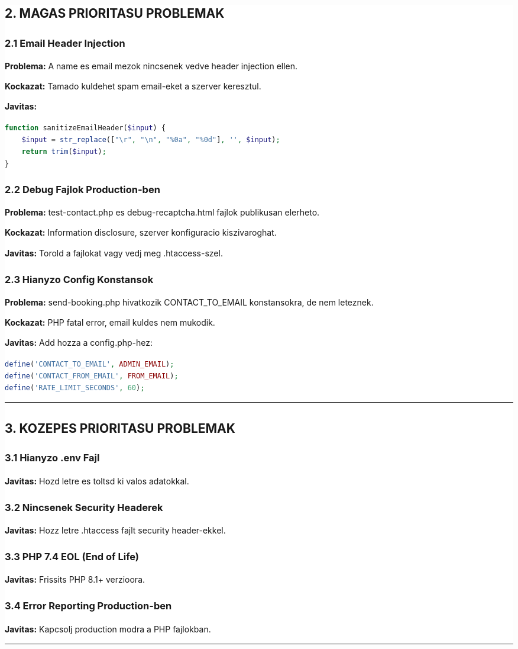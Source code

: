 
## 2. MAGAS PRIORITASU PROBLEMAK

### 2.1 Email Header Injection

**Problema:** A name es email mezok nincsenek vedve header injection ellen.

**Kockazat:** Tamado kuldehet spam email-eket a szerver keresztul.

**Javitas:**
```php
function sanitizeEmailHeader($input) {
    $input = str_replace(["\r", "\n", "%0a", "%0d"], '', $input);
    return trim($input);
}
```

### 2.2 Debug Fajlok Production-ben

**Problema:** test-contact.php es debug-recaptcha.html fajlok publikusan elerheto.

**Kockazat:** Information disclosure, szerver konfiguracio kiszivaroghat.

**Javitas:** Torold a fajlokat vagy vedj meg .htaccess-szel.

### 2.3 Hianyzo Config Konstansok

**Problema:** send-booking.php hivatkozik CONTACT_TO_EMAIL konstansokra, de nem leteznek.

**Kockazat:** PHP fatal error, email kuldes nem mukodik.

**Javitas:** Add hozza a config.php-hez:
```php
define('CONTACT_TO_EMAIL', ADMIN_EMAIL);
define('CONTACT_FROM_EMAIL', FROM_EMAIL);
define('RATE_LIMIT_SECONDS', 60);
```

---

## 3. KOZEPES PRIORITASU PROBLEMAK

### 3.1 Hianyzo .env Fajl
**Javitas:** Hozd letre es toltsd ki valos adatokkal.

### 3.2 Nincsenek Security Headerek
**Javitas:** Hozz letre .htaccess fajlt security header-ekkel.

### 3.3 PHP 7.4 EOL (End of Life)
**Javitas:** Frissits PHP 8.1+ verzioora.

### 3.4 Error Reporting Production-ben
**Javitas:** Kapcsolj production modra a PHP fajlokban.

---